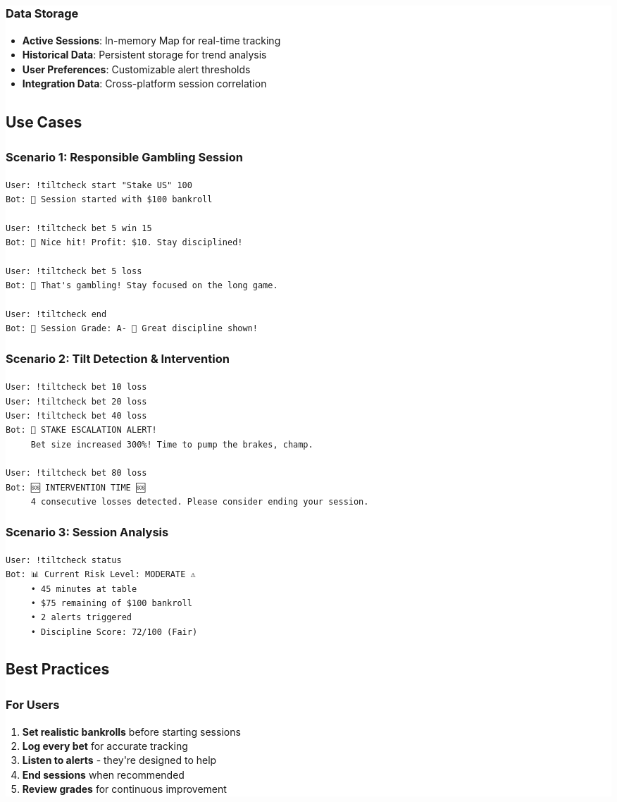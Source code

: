 ### Data Storage
- **Active Sessions**: In-memory Map for real-time tracking
- **Historical Data**: Persistent storage for trend analysis
- **User Preferences**: Customizable alert thresholds
- **Integration Data**: Cross-platform session correlation

## Use Cases

### Scenario 1: Responsible Gambling Session
```
User: !tiltcheck start "Stake US" 100
Bot: 🎰 Session started with $100 bankroll

User: !tiltcheck bet 5 win 15
Bot: 🎉 Nice hit! Profit: $10. Stay disciplined!

User: !tiltcheck bet 5 loss
Bot: 💸 That's gambling! Stay focused on the long game.

User: !tiltcheck end
Bot: 🏁 Session Grade: A- 🎯 Great discipline shown!
```

### Scenario 2: Tilt Detection & Intervention
```
User: !tiltcheck bet 10 loss
User: !tiltcheck bet 20 loss  
User: !tiltcheck bet 40 loss
Bot: 🚨 STAKE ESCALATION ALERT! 
     Bet size increased 300%! Time to pump the brakes, champ.

User: !tiltcheck bet 80 loss
Bot: 🆘 INTERVENTION TIME 🆘
     4 consecutive losses detected. Please consider ending your session.
```

### Scenario 3: Session Analysis
```
User: !tiltcheck status
Bot: 📊 Current Risk Level: MODERATE ⚠️
     • 45 minutes at table
     • $75 remaining of $100 bankroll  
     • 2 alerts triggered
     • Discipline Score: 72/100 (Fair)
```

## Best Practices

### For Users
1. **Set realistic bankrolls** before starting sessions
2. **Log every bet** for accurate tracking
3. **Listen to alerts** - they're designed to help
4. **End sessions** when recommended
5. **Review grades** for continuous improvement
